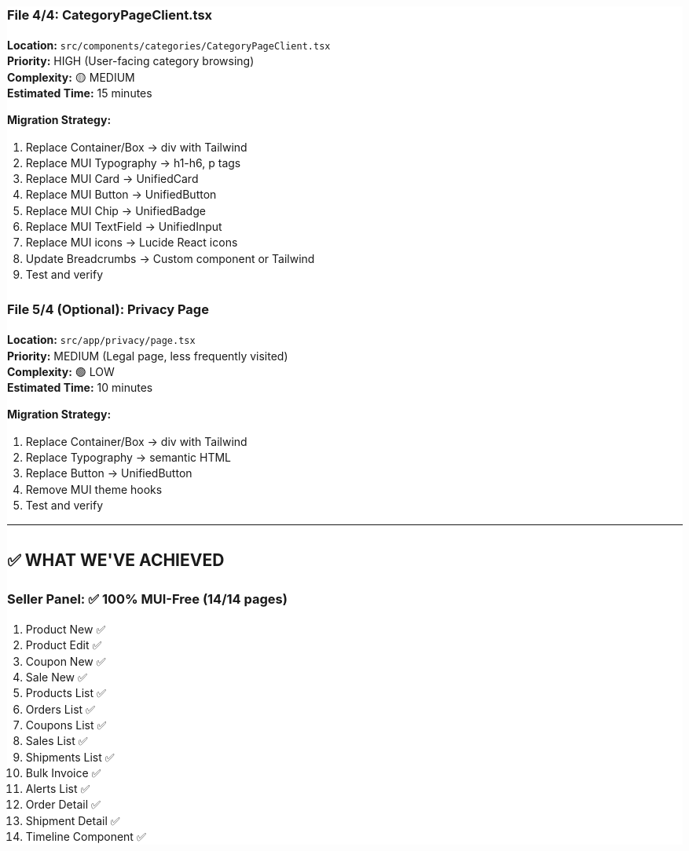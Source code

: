### File 4/4: CategoryPageClient.tsx

**Location:** `src/components/categories/CategoryPageClient.tsx`  
**Priority:** HIGH (User-facing category browsing)  
**Complexity:** 🟡 MEDIUM  
**Estimated Time:** 15 minutes

**Migration Strategy:**

1. Replace Container/Box → div with Tailwind
2. Replace MUI Typography → h1-h6, p tags
3. Replace MUI Card → UnifiedCard
4. Replace MUI Button → UnifiedButton
5. Replace MUI Chip → UnifiedBadge
6. Replace MUI TextField → UnifiedInput
7. Replace MUI icons → Lucide React icons
8. Update Breadcrumbs → Custom component or Tailwind
9. Test and verify

### File 5/4 (Optional): Privacy Page

**Location:** `src/app/privacy/page.tsx`  
**Priority:** MEDIUM (Legal page, less frequently visited)  
**Complexity:** 🟢 LOW  
**Estimated Time:** 10 minutes

**Migration Strategy:**

1. Replace Container/Box → div with Tailwind
2. Replace Typography → semantic HTML
3. Replace Button → UnifiedButton
4. Remove MUI theme hooks
5. Test and verify

---

## ✅ WHAT WE'VE ACHIEVED

### Seller Panel: ✅ 100% MUI-Free (14/14 pages)

1. Product New ✅
2. Product Edit ✅
3. Coupon New ✅
4. Sale New ✅
5. Products List ✅
6. Orders List ✅
7. Coupons List ✅
8. Sales List ✅
9. Shipments List ✅
10. Bulk Invoice ✅
11. Alerts List ✅
12. Order Detail ✅
13. Shipment Detail ✅
14. Timeline Component ✅
